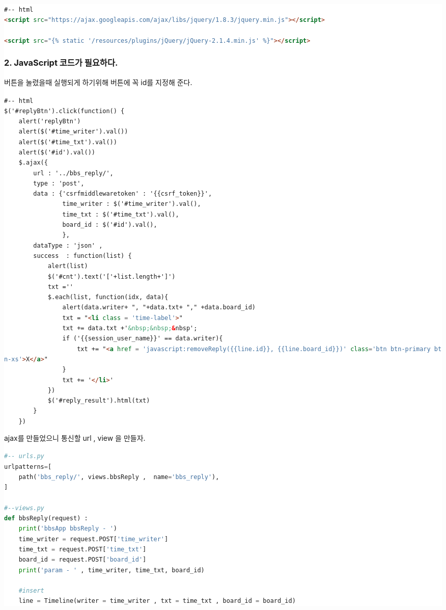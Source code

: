 ```html
#-- html 
<script src="https://ajax.googleapis.com/ajax/libs/jquery/1.8.3/jquery.min.js"></script>

<script src="{% static '/resources/plugins/jQuery/jQuery-2.1.4.min.js' %}"></script>
```



### 2. JavaScript 코드가 필요하다.

버튼을 눌렸을때 실행되게 하기위해 버튼에 꼭 id를 지정해 준다.

```html
#-- html 
$('#replyBtn').click(function() {
	alert('replyBtn')
	alert($('#time_writer').val())
	alert($('#time_txt').val())
	alert($('#id').val())
	$.ajax({
		url : '../bbs_reply/',
		type : 'post',
		data : {'csrfmiddlewaretoken' : '{{csrf_token}}',
				time_writer : $('#time_writer').val(),
				time_txt : $('#time_txt').val(),
				board_id : $('#id').val(),
				},
		dataType : 'json' ,
		success  : function(list) {
			alert(list)
			$('#cnt').text('['+list.length+']') 
			txt =''
			$.each(list, function(idx, data){
				alert(data.writer+ ", "+data.txt+ "," +data.board_id)
				txt = "<li class = 'time-label'>"
				txt += data.txt +'&nbsp;&nbsp;&nbsp';
				if ('{{session_user_name}}' == data.writer){
					txt += "<a href = 'javascript:removeReply({{line.id}}, {{line.board_id}})' class='btn btn-primary btn-xs'>X</a>"
				}
				txt += '</li>'
			})
			$('#reply_result').html(txt)
		}
	})
```



ajax를 만들었으니 통신할 url , view 을 만들자.

```python
#-- urls.py
urlpatterns=[
	path('bbs_reply/', views.bbsReply ,  name='bbs_reply'),
]

#--views.py
def bbsReply(request) :
    print('bbsApp bbsReply - ')
    time_writer = request.POST['time_writer']
    time_txt = request.POST['time_txt']
    board_id = request.POST['board_id']
    print('param - ' , time_writer, time_txt, board_id)

    #insert
    line = Timeline(writer = time_writer , txt = time_txt , board_id = board_id)
```

[jekyll-docs]: https://jekyllrb.com/docs/home
[jekyll-gh]:   https://github.com/jekyll/jekyll
[jekyll-talk]: https://talk.jekyllrb.com/